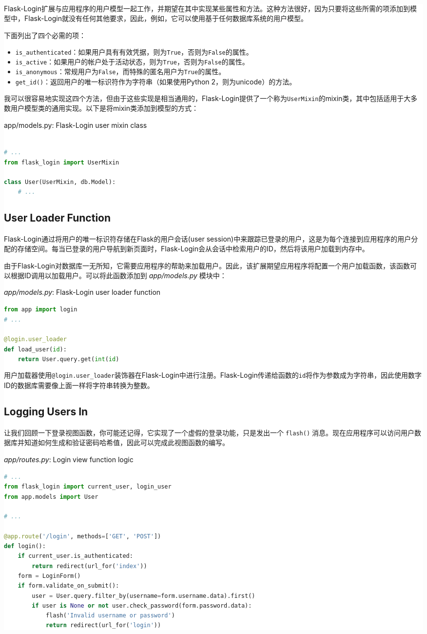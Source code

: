 Flask-Login扩展与应用程序的用户模型一起工作，并期望在其中实现某些属性和方法。这种方法很好，因为只要将这些所需的项添加到模型中，Flask-Login就没有任何其他要求，因此，例如，它可以使用基于任何数据库系统的用户模型。

下面列出了四个必需的项：

* `is_authenticated`：如果用户具有有效凭据，则为`True`，否则为`False`的属性。
* `is_active`：如果用户的帐户处于活动状态，则为`True`，否则为`False`的属性。
* `is_anonymous`：常规用户为`False`，而特殊的匿名用户为`True`的属性。
* `get_id()`：返回用户的唯一标识符作为字符串（如果使用Python 2，则为unicode）的方法。

我可以很容易地实现这四个方法，但由于这些实现是相当通用的，Flask-Login提供了一个称为`UserMixin`的mixin类，其中包括适用于大多数用户模型类的通用实现。以下是将mixin类添加到模型的方式：

app/models.py: Flask-Login user mixin class
```python

# ...
from flask_login import UserMixin

class User(UserMixin, db.Model):
    # ...
```

## User Loader Function

Flask-Login通过将用户的唯一标识符存储在Flask的用户会话(user session)中来跟踪已登录的用户，这是为每个连接到应用程序的用户分配的存储空间。每当已登录的用户导航到新页面时，Flask-Login会从会话中检索用户的ID，然后将该用户加载到内存中。

由于Flask-Login对数据库一无所知，它需要应用程序的帮助来加载用户。因此，该扩展期望应用程序将配置一个用户加载函数，该函数可以根据ID调用以加载用户。可以将此函数添加到 _app/models.py_ 模块中：

_app/models.py_: Flask-Login user loader function

```python
from app import login
# ...

@login.user_loader
def load_user(id):
    return User.query.get(int(id)
```

用户加载器使用`@login.user_loader`装饰器在Flask-Login中进行注册。Flask-Login传递给函数的`id`将作为参数成为字符串，因此使用数字ID的数据库需要像上面一样将字符串转换为整数。

## Logging Users In

让我们回顾一下登录视图函数，你可能还记得，它实现了一个虚假的登录功能，只是发出一个 `flash()` 消息。现在应用程序可以访问用户数据库并知道如何生成和验证密码哈希值，因此可以完成此视图函数的编写。

_app/routes.py_: Login view function logic

```python
# ...
from flask_login import current_user, login_user
from app.models import User

# ...

@app.route('/login', methods=['GET', 'POST'])
def login():
    if current_user.is_authenticated:
        return redirect(url_for('index'))
    form = LoginForm()
    if form.validate_on_submit():
        user = User.query.filter_by(username=form.username.data).first()
        if user is None or not user.check_password(form.password.data):
            flash('Invalid username or password')
            return redirect(url_for('login'))
```